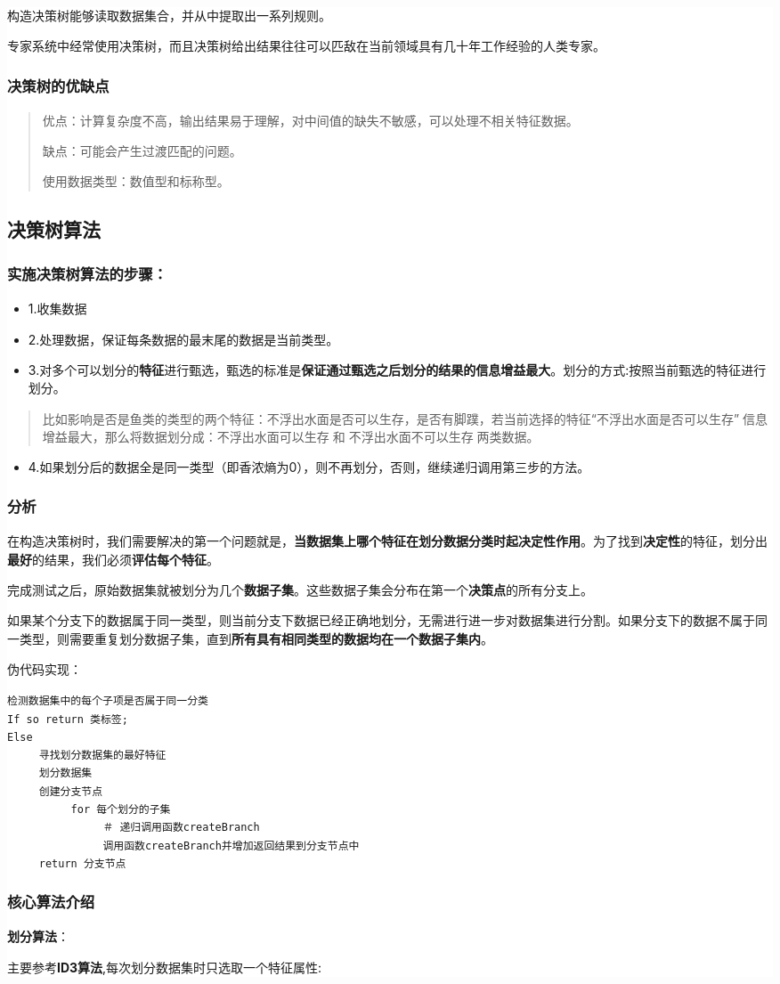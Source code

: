 构造决策树能够读取数据集合，并从中提取出一系列规则。

专家系统中经常使用决策树，而且决策树给出结果往往可以匹敌在当前领域具有几十年工作经验的人类专家。

### 决策树的优缺点

> 优点：计算复杂度不高，输出结果易于理解，对中间值的缺失不敏感，可以处理不相关特征数据。
> 
> 缺点：可能会产生过渡匹配的问题。
> 
> 使用数据类型：数值型和标称型。

## 决策树算法

### 实施决策树算法的步骤：

* 1.收集数据

* 2.处理数据，保证每条数据的最末尾的数据是当前类型。

* 3.对多个可以划分的**特征**进行甄选，甄选的标准是**保证通过甄选之后划分的结果的信息增益最大**。划分的方式:按照当前甄选的特征进行划分。

> 比如影响是否是鱼类的类型的两个特征：不浮出水面是否可以生存，是否有脚蹼，若当前选择的特征“不浮出水面是否可以生存” 信息增益最大，那么将数据划分成：不浮出水面可以生存 和 不浮出水面不可以生存 两类数据。

* 4.如果划分后的数据全是同一类型（即香浓熵为0），则不再划分，否则，继续递归调用第三步的方法。

### 分析

在构造决策树时，我们需要解决的第一个问题就是，**当数据集上哪个特征在划分数据分类时起决定性作用**。为了找到**决定性**的特征，划分出**最好**的结果，我们必须**评估每个特征**。

完成测试之后，原始数据集就被划分为几个**数据子集**。这些数据子集会分布在第一个**决策点**的所有分支上。

如果某个分支下的数据属于同一类型，则当前分支下数据已经正确地划分，无需进行进一步对数据集进行分割。如果分支下的数据不属于同一类型，则需要重复划分数据子集，直到**所有具有相同类型的数据均在一个数据子集内**。

伪代码实现：

```
检测数据集中的每个子项是否属于同一分类
If so return 类标签;
Else
     寻找划分数据集的最好特征
     划分数据集
     创建分支节点
          for 每个划分的子集
               ＃ 递归调用函数createBranch
               调用函数createBranch并增加返回结果到分支节点中
     return 分支节点
```

### 核心算法介绍

**划分算法**：

主要参考**ID3算法**,每次划分数据集时只选取一个特征属性:
